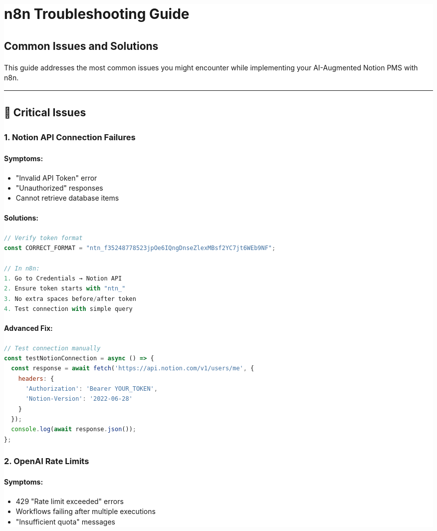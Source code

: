 # n8n Troubleshooting Guide

## Common Issues and Solutions

This guide addresses the most common issues you might encounter while implementing your AI-Augmented Notion PMS with n8n.

---

## 🔴 Critical Issues

### 1. Notion API Connection Failures

#### Symptoms:
- "Invalid API Token" error
- "Unauthorized" responses
- Cannot retrieve database items

#### Solutions:
```javascript
// Verify token format
const CORRECT_FORMAT = "ntn_f35248778523jpOe6IQngDnseZlexMBsf2YC7jt6WEb9NF";

// In n8n:
1. Go to Credentials → Notion API
2. Ensure token starts with "ntn_"
3. No extra spaces before/after token
4. Test connection with simple query
```

#### Advanced Fix:
```javascript
// Test connection manually
const testNotionConnection = async () => {
  const response = await fetch('https://api.notion.com/v1/users/me', {
    headers: {
      'Authorization': 'Bearer YOUR_TOKEN',
      'Notion-Version': '2022-06-28'
    }
  });
  console.log(await response.json());
};
```

### 2. OpenAI Rate Limits

#### Symptoms:
- 429 "Rate limit exceeded" errors
- Workflows failing after multiple executions
- "Insufficient quota" messages
